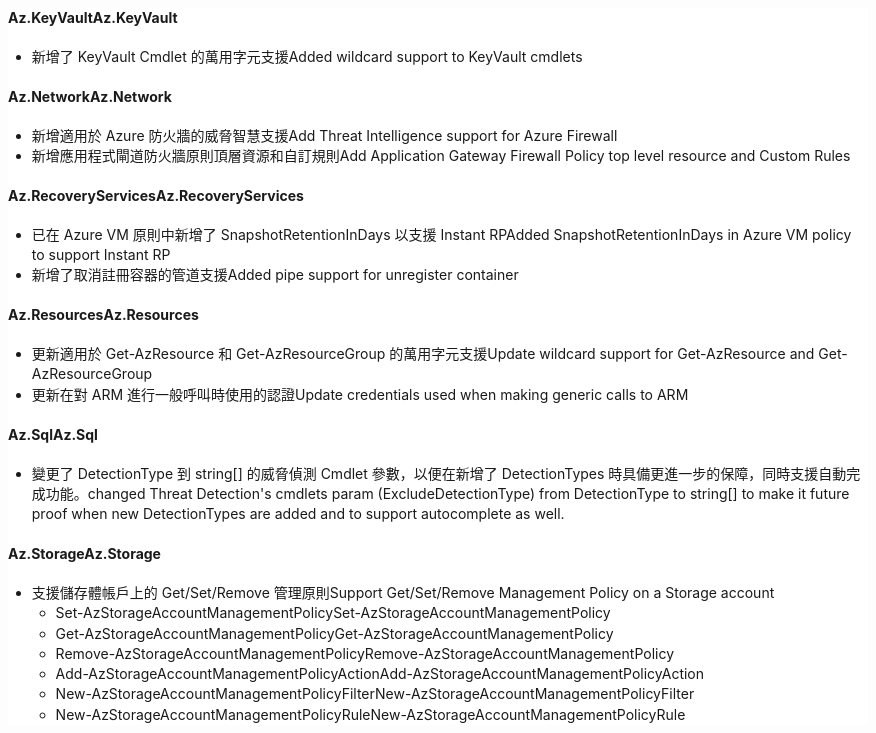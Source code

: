 #### <a name="azkeyvault"></a><span data-ttu-id="a7a7d-245">Az.KeyVault</span><span class="sxs-lookup"><span data-stu-id="a7a7d-245">Az.KeyVault</span></span>
* <span data-ttu-id="a7a7d-246">新增了 KeyVault Cmdlet 的萬用字元支援</span><span class="sxs-lookup"><span data-stu-id="a7a7d-246">Added wildcard support to KeyVault cmdlets</span></span>

#### <a name="aznetwork"></a><span data-ttu-id="a7a7d-247">Az.Network</span><span class="sxs-lookup"><span data-stu-id="a7a7d-247">Az.Network</span></span>
* <span data-ttu-id="a7a7d-248">新增適用於 Azure 防火牆的威脅智慧支援</span><span class="sxs-lookup"><span data-stu-id="a7a7d-248">Add Threat Intelligence support for Azure Firewall</span></span>
* <span data-ttu-id="a7a7d-249">新增應用程式閘道防火牆原則頂層資源和自訂規則</span><span class="sxs-lookup"><span data-stu-id="a7a7d-249">Add Application Gateway Firewall Policy top level resource and Custom Rules</span></span>

#### <a name="azrecoveryservices"></a><span data-ttu-id="a7a7d-250">Az.RecoveryServices</span><span class="sxs-lookup"><span data-stu-id="a7a7d-250">Az.RecoveryServices</span></span>
* <span data-ttu-id="a7a7d-251">已在 Azure VM 原則中新增了 SnapshotRetentionInDays 以支援 Instant RP</span><span class="sxs-lookup"><span data-stu-id="a7a7d-251">Added SnapshotRetentionInDays in Azure VM policy to support Instant RP</span></span>
* <span data-ttu-id="a7a7d-252">新增了取消註冊容器的管道支援</span><span class="sxs-lookup"><span data-stu-id="a7a7d-252">Added pipe support for unregister container</span></span>

#### <a name="azresources"></a><span data-ttu-id="a7a7d-253">Az.Resources</span><span class="sxs-lookup"><span data-stu-id="a7a7d-253">Az.Resources</span></span>
* <span data-ttu-id="a7a7d-254">更新適用於 Get-AzResource 和 Get-AzResourceGroup 的萬用字元支援</span><span class="sxs-lookup"><span data-stu-id="a7a7d-254">Update wildcard support for Get-AzResource and Get-AzResourceGroup</span></span>
* <span data-ttu-id="a7a7d-255">更新在對 ARM 進行一般呼叫時使用的認證</span><span class="sxs-lookup"><span data-stu-id="a7a7d-255">Update credentials used when making generic calls to ARM</span></span>

#### <a name="azsql"></a><span data-ttu-id="a7a7d-256">Az.Sql</span><span class="sxs-lookup"><span data-stu-id="a7a7d-256">Az.Sql</span></span>
* <span data-ttu-id="a7a7d-257">變更了 DetectionType 到 string[] 的威脅偵測 Cmdlet 參數，以便在新增了 DetectionTypes 時具備更進一步的保障，同時支援自動完成功能。</span><span class="sxs-lookup"><span data-stu-id="a7a7d-257">changed Threat Detection's cmdlets param (ExcludeDetectionType) from DetectionType to string[] to make it future proof when new DetectionTypes are added and to support autocomplete as well.</span></span>

#### <a name="azstorage"></a><span data-ttu-id="a7a7d-258">Az.Storage</span><span class="sxs-lookup"><span data-stu-id="a7a7d-258">Az.Storage</span></span>
* <span data-ttu-id="a7a7d-259">支援儲存體帳戶上的 Get/Set/Remove 管理原則</span><span class="sxs-lookup"><span data-stu-id="a7a7d-259">Support Get/Set/Remove Management Policy on a Storage account</span></span>
    - <span data-ttu-id="a7a7d-260">Set-AzStorageAccountManagementPolicy</span><span class="sxs-lookup"><span data-stu-id="a7a7d-260">Set-AzStorageAccountManagementPolicy</span></span>
    - <span data-ttu-id="a7a7d-261">Get-AzStorageAccountManagementPolicy</span><span class="sxs-lookup"><span data-stu-id="a7a7d-261">Get-AzStorageAccountManagementPolicy</span></span>
    - <span data-ttu-id="a7a7d-262">Remove-AzStorageAccountManagementPolicy</span><span class="sxs-lookup"><span data-stu-id="a7a7d-262">Remove-AzStorageAccountManagementPolicy</span></span>
    - <span data-ttu-id="a7a7d-263">Add-AzStorageAccountManagementPolicyAction</span><span class="sxs-lookup"><span data-stu-id="a7a7d-263">Add-AzStorageAccountManagementPolicyAction</span></span>
    - <span data-ttu-id="a7a7d-264">New-AzStorageAccountManagementPolicyFilter</span><span class="sxs-lookup"><span data-stu-id="a7a7d-264">New-AzStorageAccountManagementPolicyFilter</span></span>
    - <span data-ttu-id="a7a7d-265">New-AzStorageAccountManagementPolicyRule</span><span class="sxs-lookup"><span data-stu-id="a7a7d-265">New-AzStorageAccountManagementPolicyRule</span></span>
